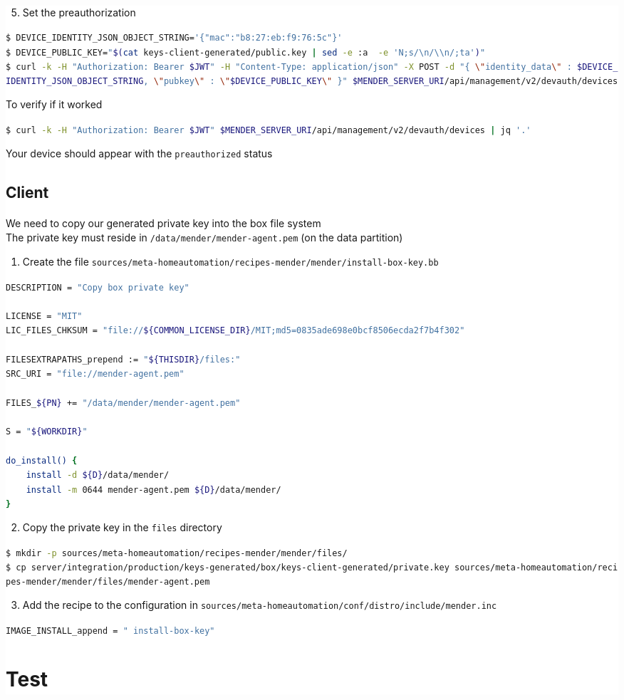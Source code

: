 5. Set the preauthorization

```bash
$ DEVICE_IDENTITY_JSON_OBJECT_STRING='{"mac":"b8:27:eb:f9:76:5c"}'
$ DEVICE_PUBLIC_KEY="$(cat keys-client-generated/public.key | sed -e :a  -e 'N;s/\n/\\n/;ta')"
$ curl -k -H "Authorization: Bearer $JWT" -H "Content-Type: application/json" -X POST -d "{ \"identity_data\" : $DEVICE_IDENTITY_JSON_OBJECT_STRING, \"pubkey\" : \"$DEVICE_PUBLIC_KEY\" }" $MENDER_SERVER_URI/api/management/v2/devauth/devices
```

To verify if it worked
```bash
$ curl -k -H "Authorization: Bearer $JWT" $MENDER_SERVER_URI/api/management/v2/devauth/devices | jq '.'
```
Your device should appear with the `preauthorized` status

## Client

We need to copy our generated private key into the box file system  
The private key must reside in `/data/mender/mender-agent.pem` (on the data partition)

1. Create the file `sources/meta-homeautomation/recipes-mender/mender/install-box-key.bb`
```bash
DESCRIPTION = "Copy box private key"

LICENSE = "MIT"
LIC_FILES_CHKSUM = "file://${COMMON_LICENSE_DIR}/MIT;md5=0835ade698e0bcf8506ecda2f7b4f302"

FILESEXTRAPATHS_prepend := "${THISDIR}/files:"
SRC_URI = "file://mender-agent.pem"

FILES_${PN} += "/data/mender/mender-agent.pem"

S = "${WORKDIR}"

do_install() {
    install -d ${D}/data/mender/
    install -m 0644 mender-agent.pem ${D}/data/mender/
}
```

2. Copy the private key in the `files` directory
```bash
$ mkdir -p sources/meta-homeautomation/recipes-mender/mender/files/
$ cp server/integration/production/keys-generated/box/keys-client-generated/private.key sources/meta-homeautomation/recipes-mender/mender/files/mender-agent.pem
```

3. Add the recipe to the configuration in `sources/meta-homeautomation/conf/distro/include/mender.inc`
```bash
IMAGE_INSTALL_append = " install-box-key"
```

# Test
